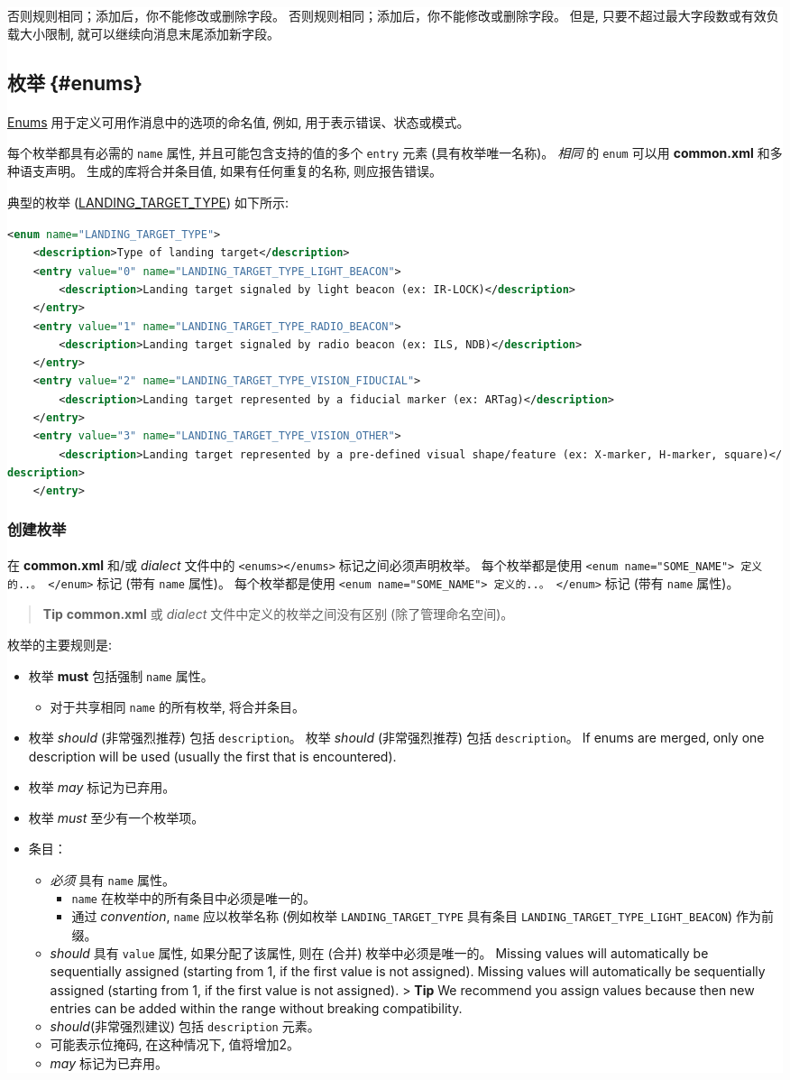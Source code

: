 否则规则相同；添加后，你不能修改或删除字段。 否则规则相同；添加后，你不能修改或删除字段。 但是, 只要不超过最大字段数或有效负载大小限制, 就可以继续向消息末尾添加新字段。



## 枚举 {#enums}

[Enums](../guide/xml_schema.md#enum) 用于定义可用作消息中的选项的命名值, 例如, 用于表示错误、状态或模式。

每个枚举都具有必需的 `name` 属性, 并且可能包含支持的值的多个 `entry` 元素 (具有枚举唯一名称)。 *相同* 的 `enum` 可以用 **common.xml** 和多种语支声明。 生成的库将合并条目值, 如果有任何重复的名称, 则应报告错误。

典型的枚举 ([LANDING_TARGET_TYPE](../messages/common.md#LANDING_TARGET_TYPE)) 如下所示:

```xml
<enum name="LANDING_TARGET_TYPE">
    <description>Type of landing target</description>
    <entry value="0" name="LANDING_TARGET_TYPE_LIGHT_BEACON">
        <description>Landing target signaled by light beacon (ex: IR-LOCK)</description>
    </entry>
    <entry value="1" name="LANDING_TARGET_TYPE_RADIO_BEACON">
        <description>Landing target signaled by radio beacon (ex: ILS, NDB)</description>
    </entry>
    <entry value="2" name="LANDING_TARGET_TYPE_VISION_FIDUCIAL">
        <description>Landing target represented by a fiducial marker (ex: ARTag)</description>
    </entry>
    <entry value="3" name="LANDING_TARGET_TYPE_VISION_OTHER">
        <description>Landing target represented by a pre-defined visual shape/feature (ex: X-marker, H-marker, square)</description>
    </entry>
```

### 创建枚举

在 **common.xml** 和/或 *dialect* 文件中的 `<enums></enums>` 标记之间必须声明枚举。 每个枚举都是使用 `<enum name="SOME_NAME"> 定义的..。 </enum>` 标记 (带有 `name` 属性)。 每个枚举都是使用 ` <enum name="SOME_NAME"> 定义的..。 </enum> ` 标记 (带有 `name` 属性)。

> **Tip** **common.xml** 或 *dialect* 文件中定义的枚举之间没有区别 (除了管理命名空间)。

枚举的主要规则是:

- 枚举 **must** 包括强制 `name` 属性。 
  - 对于共享相同 `name` 的所有枚举, 将合并条目。
- 枚举 *should* (非常强烈推荐) 包括 `description`。 枚举 *should* (非常强烈推荐) 包括 `description`。  If enums are merged, only one description will be used (usually the first that is encountered).

- 枚举 *may* 标记为已弃用。
- 枚举 *must* 至少有一个枚举项。
- 条目： 
  - *必须* 具有 `name` 属性。 
    - `name` 在枚举中的所有条目中必须是唯一的。
    - 通过 *convention*, `name` 应以枚举名称 (例如枚举 `LANDING_TARGET_TYPE` 具有条目 `LANDING_TARGET_TYPE_LIGHT_BEACON`) 作为前缀。
  - *should* 具有 `value` 属性, 如果分配了该属性, 则在 (合并) 枚举中必须是唯一的。 Missing values will automatically be sequentially assigned (starting from 1, if the first value is not assigned). Missing values will automatically be sequentially assigned (starting from 1, if the first value is not assigned). > **Tip** We recommend you assign values because then new entries can be added within the range without breaking compatibility.
  - *should*(非常强烈建议) 包括 `description` 元素。
  - 可能表示位掩码, 在这种情况下, 值将增加2。
  - *may* 标记为已弃用。
